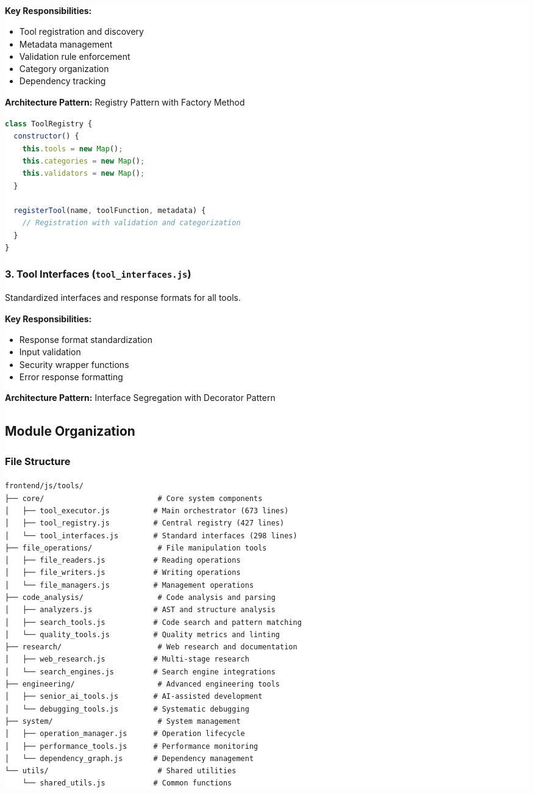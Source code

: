 **Key Responsibilities:**
- Tool registration and discovery
- Metadata management
- Validation rule enforcement
- Category organization
- Dependency tracking

**Architecture Pattern:** Registry Pattern with Factory Method

```javascript
class ToolRegistry {
  constructor() {
    this.tools = new Map();
    this.categories = new Map();
    this.validators = new Map();
  }
  
  registerTool(name, toolFunction, metadata) {
    // Registration with validation and categorization
  }
}
```

### 3. Tool Interfaces (`tool_interfaces.js`)

Standardized interfaces and response formats for all tools.

**Key Responsibilities:**
- Response format standardization
- Input validation
- Security wrapper functions
- Error response formatting

**Architecture Pattern:** Interface Segregation with Decorator Pattern

## Module Organization

### File Structure

```
frontend/js/tools/
├── core/                          # Core system components
│   ├── tool_executor.js          # Main orchestrator (673 lines)
│   ├── tool_registry.js          # Central registry (427 lines)
│   └── tool_interfaces.js        # Standard interfaces (298 lines)
├── file_operations/               # File manipulation tools
│   ├── file_readers.js           # Reading operations
│   ├── file_writers.js           # Writing operations
│   └── file_managers.js          # Management operations
├── code_analysis/                 # Code analysis and parsing
│   ├── analyzers.js              # AST and structure analysis
│   ├── search_tools.js           # Code search and pattern matching
│   └── quality_tools.js          # Quality metrics and linting
├── research/                      # Web research and documentation
│   ├── web_research.js           # Multi-stage research
│   └── search_engines.js         # Search engine integrations
├── engineering/                   # Advanced engineering tools
│   ├── senior_ai_tools.js        # AI-assisted development
│   └── debugging_tools.js        # Systematic debugging
├── system/                        # System management
│   ├── operation_manager.js      # Operation lifecycle
│   ├── performance_tools.js      # Performance monitoring
│   └── dependency_graph.js       # Dependency management
└── utils/                         # Shared utilities
    └── shared_utils.js           # Common functions
```
